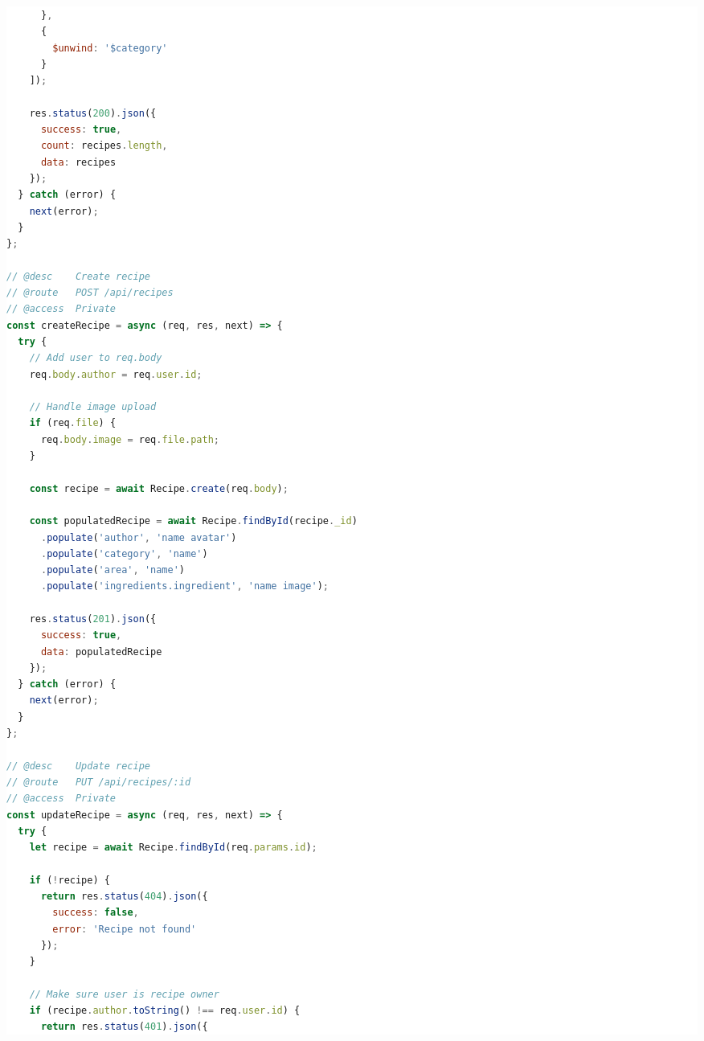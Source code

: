 ```javascript
      },
      {
        $unwind: '$category'
      }
    ]);

    res.status(200).json({
      success: true,
      count: recipes.length,
      data: recipes
    });
  } catch (error) {
    next(error);
  }
};

// @desc    Create recipe
// @route   POST /api/recipes
// @access  Private
const createRecipe = async (req, res, next) => {
  try {
    // Add user to req.body
    req.body.author = req.user.id;

    // Handle image upload
    if (req.file) {
      req.body.image = req.file.path;
    }

    const recipe = await Recipe.create(req.body);

    const populatedRecipe = await Recipe.findById(recipe._id)
      .populate('author', 'name avatar')
      .populate('category', 'name')
      .populate('area', 'name')
      .populate('ingredients.ingredient', 'name image');

    res.status(201).json({
      success: true,
      data: populatedRecipe
    });
  } catch (error) {
    next(error);
  }
};

// @desc    Update recipe
// @route   PUT /api/recipes/:id
// @access  Private
const updateRecipe = async (req, res, next) => {
  try {
    let recipe = await Recipe.findById(req.params.id);

    if (!recipe) {
      return res.status(404).json({
        success: false,
        error: 'Recipe not found'
      });
    }

    // Make sure user is recipe owner
    if (recipe.author.toString() !== req.user.id) {
      return res.status(401).json({
```